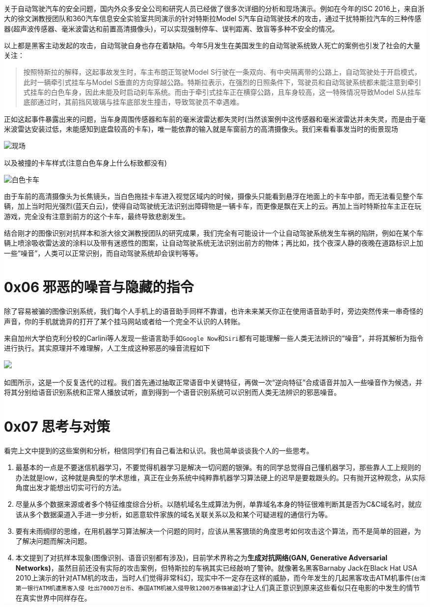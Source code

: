 关于自动驾驶汽车的安全问题，国内外众多安全公司和研究人员已经做了很多次详细的分析和现场演示。例如在今年的ISC 2016上，来自浙大的徐文渊教授团队和360汽车信息安全实验室共同演示的针对特斯拉Model S汽车自动驾驶技术的攻击，通过干扰特斯拉汽车的三种传感器(超声波传感器、毫米波雷达和前置高清摄像头)，可以实现强制停车、误判距离、致盲等多种不安全的情况。

以上都是黑客主动发起的攻击，自动驾驶自身也存在着缺陷。今年5月发生在美国发生的自动驾驶系统致人死亡的案例也引发了社会的大量关注：

>按照特斯拉的解释，这起事故发生时，车主布朗正驾驶Model S行驶在一条双向、有中央隔离带的公路上，自动驾驶处于开启模式，此时一辆牵引式挂车与Model S垂直的方向穿越公路。特斯拉表示，在强烈的日照条件下，驾驶员和自动驾驶系统都未能注意到牵引式挂车的白色车身，因此未能及时启动刹车系统。而由于牵引式挂车正在横穿公路，且车身较高，这一特殊情况导致Model S从挂车底部通过时，其前挡风玻璃与挂车底部发生撞击，导致驾驶员不幸遇难。

正如这起事件暴露出来的问题，当车身周围传感器和车前的毫米波雷达都失灵时(当然该案例中这传感器和毫米波雷达并未失灵，而是由于毫米波雷达安装过低，未能感知到底盘较高的卡车)，唯一能依靠的输入就是车窗前方的高清摄像头。我们来看看事发当时的街景现场

![现场](http://lc-cf2bfs1v.cn-n1.lcfile.com/6ec609e98a16761066a3.png)

以及被撞的卡车样式(注意白色车身上什么标致都没有)

![白色卡车](http://lc-cf2bfs1v.cn-n1.lcfile.com/2f161722b2fc4642c7e5.png)

由于车前的高清摄像头为长焦镜头，当白色拖挂卡车进入视觉区域内的时候，摄像头只能看到悬浮在地面上的卡车中部，而无法看见整个车辆，加上当时阳光强烈(蓝天白云)，使得自动驾驶统无法识别出障碍物是一辆卡车，而更像是飘在天上的云。再加上当时特斯拉车主正在玩游戏，完全没有注意到前方的这个卡车，最终导致悲剧发生。

结合刚才的图像识别对抗样本和浙大徐文渊教授团队的研究成果，我们完全有可能设计一个让自动驾驶系统发生车祸的陷阱，例如在某个车辆上喷涂吸收雷达波的涂料以及带有迷惑性的图案，让自动驾驶系统无法识别出前方的物体；再比如，找个夜深人静的夜晚在道路标识上加一些“噪音”，人类可以正常识别，而自动驾驶系统却会误判等等。



# 0x06 邪恶的噪音与隐藏的指令

除了容易被骗的图像识别系统，我们每个人手机上的语音助手同样不靠谱，也许未来某天你正在使用语音助手时，旁边突然传来一串奇怪的声音，你的手机就诡异的打开了某个挂马网站或者给一个完全不认识的人转账。

来自加州大学伯克利分校的Carlini等人发现一些语言助手如`Google Now`和`Siri`都有可能理解一些人类无法辨识的“噪音”，并将其解析为指令进行执行。其实原理并不难理解，人工生成这种邪恶的噪音流程如下

![](http://lc-cf2bfs1v.cn-n1.lcfile.com/cc94d427d28a1e523ed4.png)

如图所示，这是一个反复迭代的过程。我们首先通过抽取正常语音中关键特征，再做一次“逆向特征”合成语音并加入一些噪音作为候选，并将其分别给语音识别系统和正常人播放试听，直到得到一个语音识别系统可以识别而人类无法辨识的邪恶噪音。


# 0x07 思考与对策

看完上文中提到的这些案例和分析，相信同学们有自己看法和认识。我也简单谈谈我个人的一些思考。

1. 最基本的一点是不要迷信机器学习，不要觉得机器学习是解决一切问题的银弹。有的同学总觉得自己懂机器学习，那些靠人工上规则的办法就是low，这种就是典型的学术思维，真正在业务系统中纯粹靠机器学习算法硬上的迟早是要栽跟头的。只有抛开这种观念，从实际角度出发才能想出切实可行的方法。

2. 尽量从多个数据来源或者多个特征维度综合分析。以随机域名生成算法为例，单靠域名本身的特征很难判断其是否为C&C域名时，就应该从多个数据渠道入手进一步分析，如恶意软件家族的域名关联关系以及和某个可疑进程的通信行为等。

3. 要有未雨绸缪的思维，在用机器学习算法解决一个问题的同时，应该从黑客猥琐的角度思考如何攻击这个算法，而不是简单的回避，为了解决问题而解决问题。

4. 本文提到了对抗样本现象(图像识别、语音识别都有涉及)，目前学术界称之为**生成对抗网络(GAN, Generative Adversarial Networks)**，虽然目前还没有实际的攻击案例，但特斯拉的车祸其实已经敲响了警钟。就像著名黑客Barnaby Jack在Black Hat USA 2010上演示的针对ATM机的攻击，当时人们觉得非常科幻，现实中不一定存在这样的威胁，而今年发生的几起黑客攻击ATM机事件(`台湾第一银行ATM机遭黑客入侵 吐出7000万台币`、`泰国ATM机被入侵导致1200万泰铢被盗`)才让人们真正意识到原来这些看似只在电影的中发生的情节在真实世界中同样存在。
